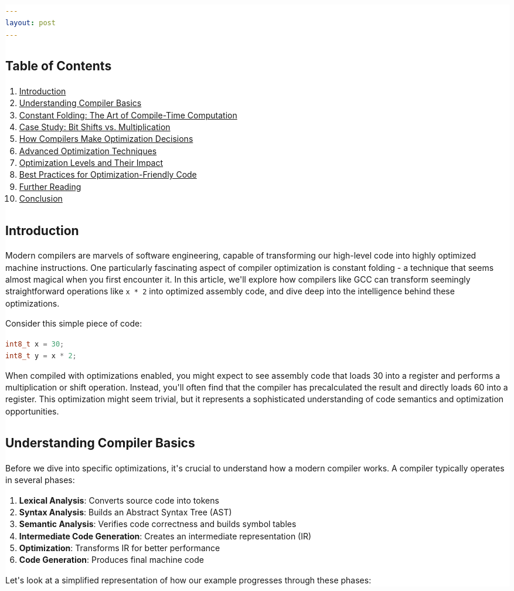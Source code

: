 ```yaml
---
layout: post
---
```


## Table of Contents
1. [Introduction](#introduction)
2. [Understanding Compiler Basics](#understanding-compiler-basics)
3. [Constant Folding: The Art of Compile-Time Computation](#constant-folding)
4. [Case Study: Bit Shifts vs. Multiplication](#case-study)
5. [How Compilers Make Optimization Decisions](#optimization-decisions)
6. [Advanced Optimization Techniques](#advanced-techniques)
7. [Optimization Levels and Their Impact](#optimization-levels)
8. [Best Practices for Optimization-Friendly Code](#best-practices)
9. [Further Reading](#further-reading)
10. [Conclusion](#conclusion)

## Introduction

Modern compilers are marvels of software engineering, capable of transforming our high-level code into highly optimized machine instructions. One particularly fascinating aspect of compiler optimization is constant folding - a technique that seems almost magical when you first encounter it. In this article, we'll explore how compilers like GCC can transform seemingly straightforward operations like `x * 2` into optimized assembly code, and dive deep into the intelligence behind these optimizations.

Consider this simple piece of code:
```c
int8_t x = 30;
int8_t y = x * 2;
```

When compiled with optimizations enabled, you might expect to see assembly code that loads 30 into a register and performs a multiplication or shift operation. Instead, you'll often find that the compiler has precalculated the result and directly loads 60 into a register. This optimization might seem trivial, but it represents a sophisticated understanding of code semantics and optimization opportunities.

## Understanding Compiler Basics

Before we dive into specific optimizations, it's crucial to understand how a modern compiler works. A compiler typically operates in several phases:

1. **Lexical Analysis**: Converts source code into tokens
2. **Syntax Analysis**: Builds an Abstract Syntax Tree (AST)
3. **Semantic Analysis**: Verifies code correctness and builds symbol tables
4. **Intermediate Code Generation**: Creates an intermediate representation (IR)
5. **Optimization**: Transforms IR for better performance
6. **Code Generation**: Produces final machine code

Let's look at a simplified representation of how our example progresses through these phases:
